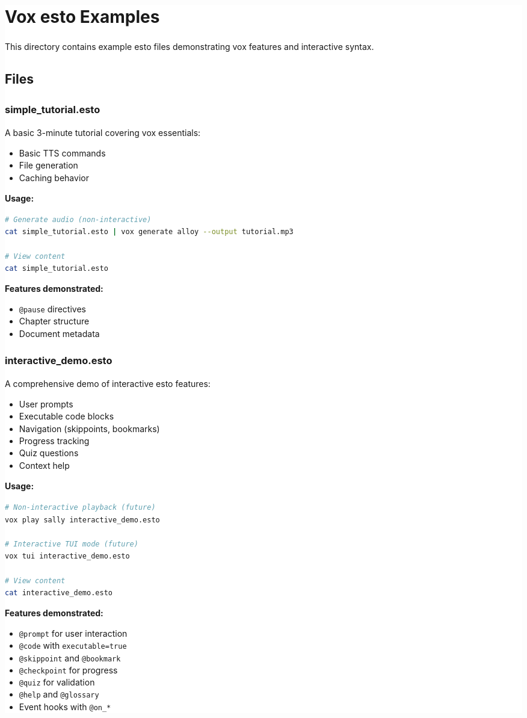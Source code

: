# Vox esto Examples

This directory contains example esto files demonstrating vox features and interactive syntax.

## Files

### simple_tutorial.esto

A basic 3-minute tutorial covering vox essentials:
- Basic TTS commands
- File generation
- Caching behavior

**Usage:**
```bash
# Generate audio (non-interactive)
cat simple_tutorial.esto | vox generate alloy --output tutorial.mp3

# View content
cat simple_tutorial.esto
```

**Features demonstrated:**
- `@pause` directives
- Chapter structure
- Document metadata

### interactive_demo.esto

A comprehensive demo of interactive esto features:
- User prompts
- Executable code blocks
- Navigation (skippoints, bookmarks)
- Progress tracking
- Quiz questions
- Context help

**Usage:**
```bash
# Non-interactive playback (future)
vox play sally interactive_demo.esto

# Interactive TUI mode (future)
vox tui interactive_demo.esto

# View content
cat interactive_demo.esto
```

**Features demonstrated:**
- `@prompt` for user interaction
- `@code` with `executable=true`
- `@skippoint` and `@bookmark`
- `@checkpoint` for progress
- `@quiz` for validation
- `@help` and `@glossary`
- Event hooks with `@on_*`
